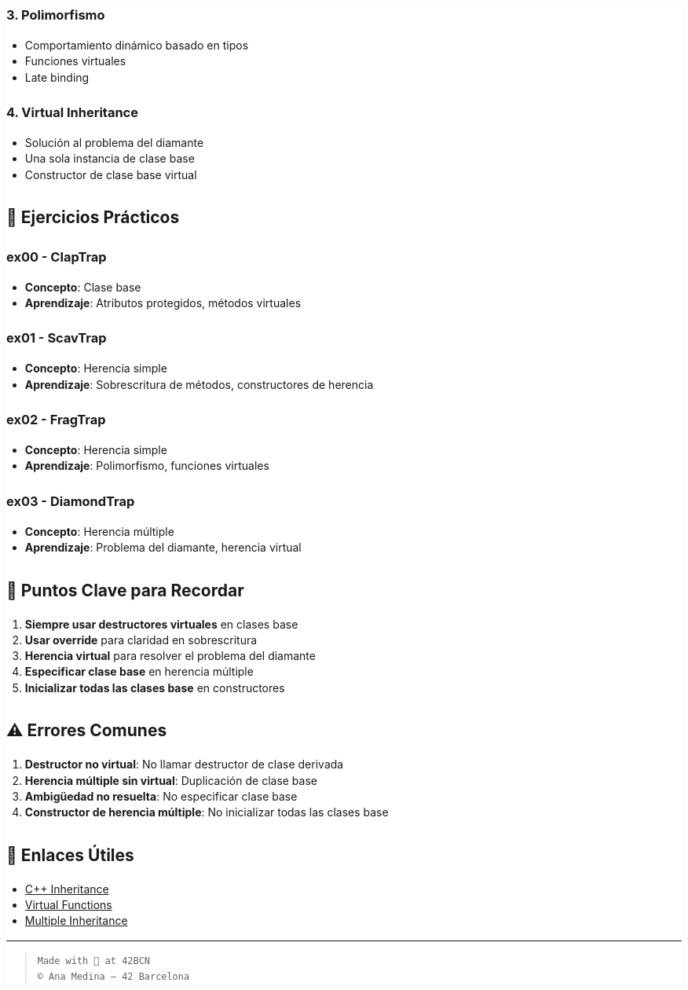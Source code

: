 ### 3. **Polimorfismo**
- Comportamiento dinámico basado en tipos
- Funciones virtuales
- Late binding

### 4. **Virtual Inheritance**
- Solución al problema del diamante
- Una sola instancia de clase base
- Constructor de clase base virtual

## 📝 Ejercicios Prácticos

### ex00 - ClapTrap
- **Concepto**: Clase base
- **Aprendizaje**: Atributos protegidos, métodos virtuales

### ex01 - ScavTrap
- **Concepto**: Herencia simple
- **Aprendizaje**: Sobrescritura de métodos, constructores de herencia

### ex02 - FragTrap
- **Concepto**: Herencia simple
- **Aprendizaje**: Polimorfismo, funciones virtuales

### ex03 - DiamondTrap
- **Concepto**: Herencia múltiple
- **Aprendizaje**: Problema del diamante, herencia virtual

## 🎯 Puntos Clave para Recordar

1. **Siempre usar destructores virtuales** en clases base
2. **Usar override** para claridad en sobrescritura
3. **Herencia virtual** para resolver el problema del diamante
4. **Especificar clase base** en herencia múltiple
5. **Inicializar todas las clases base** en constructores

## ⚠️ Errores Comunes

1. **Destructor no virtual**: No llamar destructor de clase derivada
2. **Herencia múltiple sin virtual**: Duplicación de clase base
3. **Ambigüedad no resuelta**: No especificar clase base
4. **Constructor de herencia múltiple**: No inicializar todas las clases base

## 🔗 Enlaces Útiles

- [C++ Inheritance](https://en.cppreference.com/w/cpp/language/derived_class)
- [Virtual Functions](https://en.cppreference.com/w/cpp/language/virtual)
- [Multiple Inheritance](https://en.cppreference.com/w/cpp/language/derived_class#Multiple_inheritance)

---

> `Made with 💙 at 42BCN`  
> `© Ana Medina – 42 Barcelona`
